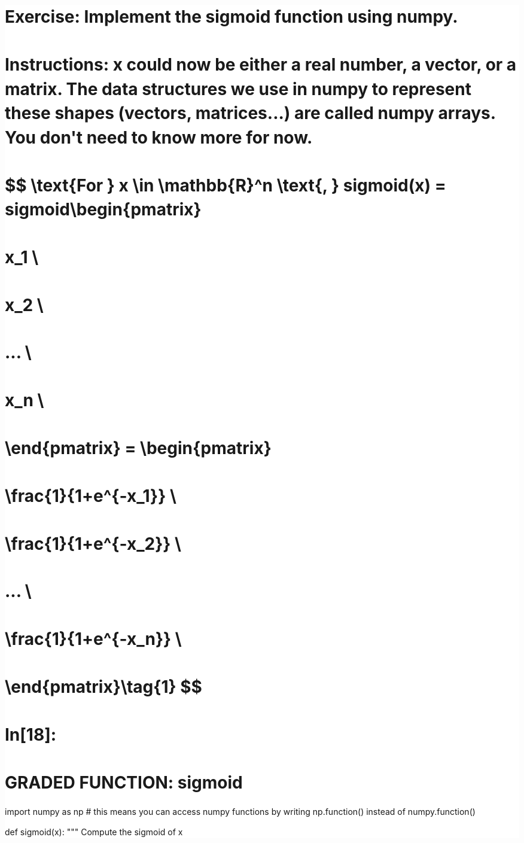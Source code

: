 # **Exercise**: Implement the sigmoid function using numpy. 
# 
# **Instructions**: x could now be either a real number, a vector, or a matrix. The data structures we use in numpy to represent these shapes (vectors, matrices...) are called numpy arrays. You don't need to know more for now.
# $$ \text{For } x \in \mathbb{R}^n \text{,     } sigmoid(x) = sigmoid\begin{pmatrix}
#     x_1  \\
#     x_2  \\
#     ...  \\
#     x_n  \\
# \end{pmatrix} = \begin{pmatrix}
#     \frac{1}{1+e^{-x_1}}  \\
#     \frac{1}{1+e^{-x_2}}  \\
#     ...  \\
#     \frac{1}{1+e^{-x_n}}  \\
# \end{pmatrix}\tag{1} $$

# In[18]:


# GRADED FUNCTION: sigmoid

import numpy as np # this means you can access numpy functions by writing np.function() instead of numpy.function()

def sigmoid(x):
    """
    Compute the sigmoid of x
